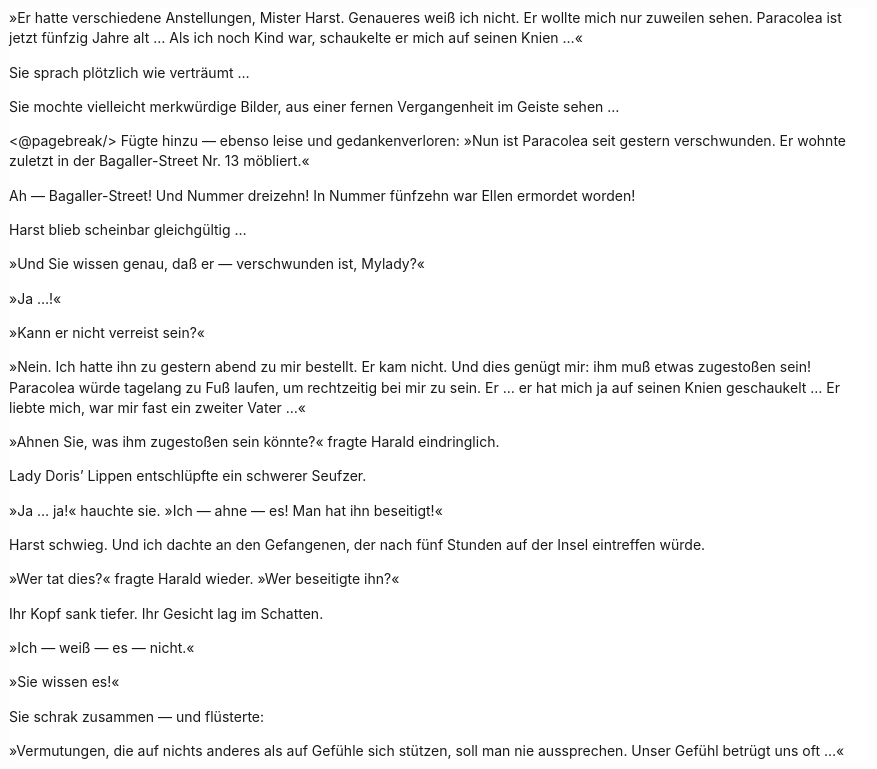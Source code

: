 »Er hatte verschiedene Anstellungen, Mister Harst.
Genaueres weiß ich nicht. Er wollte mich nur zuweilen sehen.
Paracolea ist jetzt fünfzig Jahre alt … Als ich noch Kind
war, schaukelte er mich auf seinen Knien …«

Sie sprach plötzlich wie verträumt …

Sie mochte vielleicht merkwürdige Bilder, aus einer
fernen Vergangenheit im Geiste sehen …

<@pagebreak/>
Fügte hinzu — ebenso leise und gedankenverloren:
»Nun ist Paracolea seit gestern verschwunden. Er wohnte
zuletzt in der Bagaller-Street Nr. 13 möbliert.«

Ah — Bagaller-Street! Und Nummer dreizehn! In
Nummer fünfzehn war Ellen ermordet worden!

Harst blieb scheinbar gleichgültig …

»Und Sie wissen genau, daß er — verschwunden ist,
Mylady?«

»Ja …!«

»Kann er nicht verreist sein?«

»Nein. Ich hatte ihn zu gestern abend zu mir bestellt.
Er kam nicht. Und dies genügt mir: ihm muß etwas zugestoßen
sein! Paracolea würde tagelang zu Fuß laufen,
um rechtzeitig bei mir zu sein. Er … er hat mich ja auf
seinen Knien geschaukelt … Er liebte mich, war mir fast
ein zweiter Vater …«

»Ahnen Sie, was ihm zugestoßen sein könnte?« fragte
Harald eindringlich.

Lady Doris’ Lippen entschlüpfte ein schwerer Seufzer.

»Ja … ja!« hauchte sie. »Ich — ahne — es! Man
hat ihn beseitigt!«

Harst schwieg. Und ich dachte an den Gefangenen, der
nach fünf Stunden auf der Insel eintreffen würde.

»Wer tat dies?« fragte Harald wieder. »Wer beseitigte
ihn?«

Ihr Kopf sank tiefer. Ihr Gesicht lag im Schatten.

»Ich — weiß — es — nicht.«

»Sie wissen es!«

Sie schrak zusammen — und flüsterte:

»Vermutungen, die auf nichts anderes als auf Gefühle
sich stützen, soll man nie aussprechen. Unser Gefühl betrügt
uns oft …«
